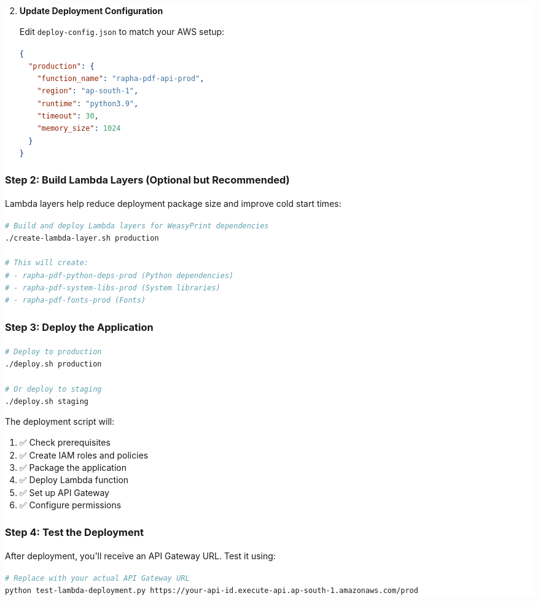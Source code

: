 2. **Update Deployment Configuration**
   
   Edit `deploy-config.json` to match your AWS setup:
   ```json
   {
     "production": {
       "function_name": "rapha-pdf-api-prod",
       "region": "ap-south-1",
       "runtime": "python3.9",
       "timeout": 30,
       "memory_size": 1024
     }
   }
   ```

### Step 2: Build Lambda Layers (Optional but Recommended)

Lambda layers help reduce deployment package size and improve cold start times:

```bash
# Build and deploy Lambda layers for WeasyPrint dependencies
./create-lambda-layer.sh production

# This will create:
# - rapha-pdf-python-deps-prod (Python dependencies)
# - rapha-pdf-system-libs-prod (System libraries)
# - rapha-pdf-fonts-prod (Fonts)
```

### Step 3: Deploy the Application

```bash
# Deploy to production
./deploy.sh production

# Or deploy to staging
./deploy.sh staging
```

The deployment script will:
1. ✅ Check prerequisites
2. ✅ Create IAM roles and policies
3. ✅ Package the application
4. ✅ Deploy Lambda function
5. ✅ Set up API Gateway
6. ✅ Configure permissions

### Step 4: Test the Deployment

After deployment, you'll receive an API Gateway URL. Test it using:

```bash
# Replace with your actual API Gateway URL
python test-lambda-deployment.py https://your-api-id.execute-api.ap-south-1.amazonaws.com/prod
```
